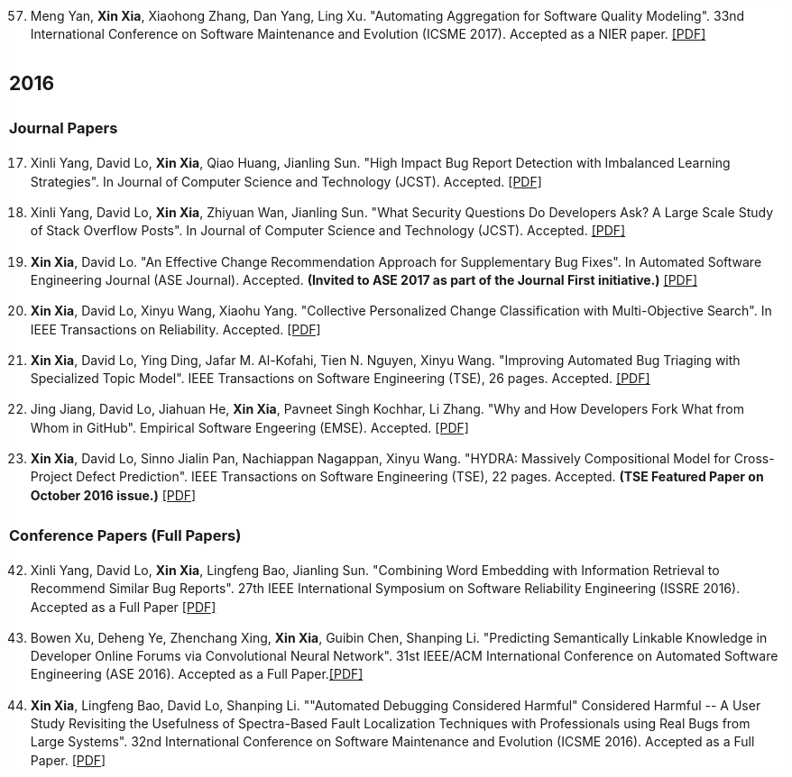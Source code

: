 57. Meng Yan, <strong>Xin Xia</strong>, Xiaohong Zhang, Dan Yang, Ling Xu. "Automating Aggregation for Software Quality Modeling". 33nd International Conference on Software Maintenance and Evolution (ICSME 2017). Accepted as a NIER paper.  <a href="icsme171.pdf">[PDF]</a> <br />
   
  
## 2016

### Journal Papers

 
17. Xinli Yang, David Lo, <strong>Xin Xia</strong>, Qiao Huang, Jianling Sun.  "High Impact Bug Report Detection with Imbalanced Learning Strategies". In Journal of Computer Science and Technology (JCST). Accepted.  <a href="jcst161.pdf">[PDF]</a> <br />
 
16. Xinli Yang, David Lo, <strong>Xin Xia</strong>, Zhiyuan Wan, Jianling Sun. "What Security Questions Do Developers Ask? A Large Scale Study of Stack Overflow Posts".  In Journal of Computer Science and Technology (JCST). Accepted. <a href="jcst162.pdf">[PDF]</a> <br />
 
15. <strong>Xin Xia</strong>, David Lo. "An Effective Change Recommendation Approach for Supplementary Bug Fixes". In Automated Software Engineering Journal (ASE Journal). Accepted. <strong>(Invited to ASE 2017 as part of the Journal First initiative.)</strong>  <a href="ASEJ16.pdf">[PDF]</a> <br />
 
14. <strong>Xin Xia</strong>, David Lo, Xinyu Wang, Xiaohu Yang. "Collective Personalized Change Classification with Multi-Objective Search".  In IEEE Transactions on Reliability. Accepted. <a href="TR16.pdf">[PDF]</a>  <br />
 
13. <strong>Xin Xia</strong>, David Lo, Ying Ding, Jafar M. Al-Kofahi, Tien N. Nguyen, Xinyu Wang. "Improving Automated Bug Triaging with Specialized Topic Model".  IEEE Transactions on Software Engineering (TSE), 26 pages.  Accepted.  <a href="TSE161.pdf">[PDF]</a>   <br />
 
12. Jing Jiang, David Lo, Jiahuan He, <strong>Xin Xia</strong>, Pavneet Singh Kochhar, Li Zhang.  "Why and How Developers Fork What from Whom in GitHub". Empirical Software Engeering (EMSE). Accepted.  <a href="EMSE16.pdf">[PDF]</a>  <br />
 
11. <strong>Xin Xia</strong>, David Lo, Sinno Jialin Pan,  Nachiappan Nagappan, Xinyu Wang. "HYDRA: Massively Compositional Model for Cross-Project Defect Prediction".  IEEE Transactions on Software Engineering (TSE), 22 pages.  Accepted. <strong>(TSE Featured Paper on October 2016 issue.)</strong>    <a href="TSE162.pdf">[PDF]</a>   <br />
 
 
### Conference Papers (Full Papers)


42. Xinli Yang, David Lo, <strong>Xin Xia</strong>, Lingfeng Bao, Jianling Sun. "Combining Word Embedding with Information Retrieval to Recommend Similar Bug Reports".  27th IEEE International Symposium on Software Reliability Engineering (ISSRE 2016). Accepted as a Full Paper <a href="issre16.pdf">[PDF]</a> <br />
  
41. Bowen Xu, Deheng Ye, Zhenchang Xing, <strong>Xin Xia</strong>, Guibin Chen, Shanping Li. "Predicting Semantically Linkable Knowledge in Developer Online Forums via Convolutional Neural Network".  31st IEEE/ACM International Conference on Automated Software Engineering (ASE 2016). Accepted as a Full Paper.<a href="ase16.pdf">[PDF]</a>  <br />
 
40. <strong>Xin Xia</strong>, Lingfeng Bao, David Lo, Shanping Li.  ""Automated Debugging Considered Harmful" Considered Harmful -- A User Study Revisiting the Usefulness of Spectra-Based Fault Localization Techniques with Professionals using Real Bugs from Large Systems". 32nd International Conference on Software Maintenance and Evolution (ICSME 2016). Accepted as a Full Paper. <a href="icsme161.pdf">[PDF]</a>  <br />
 